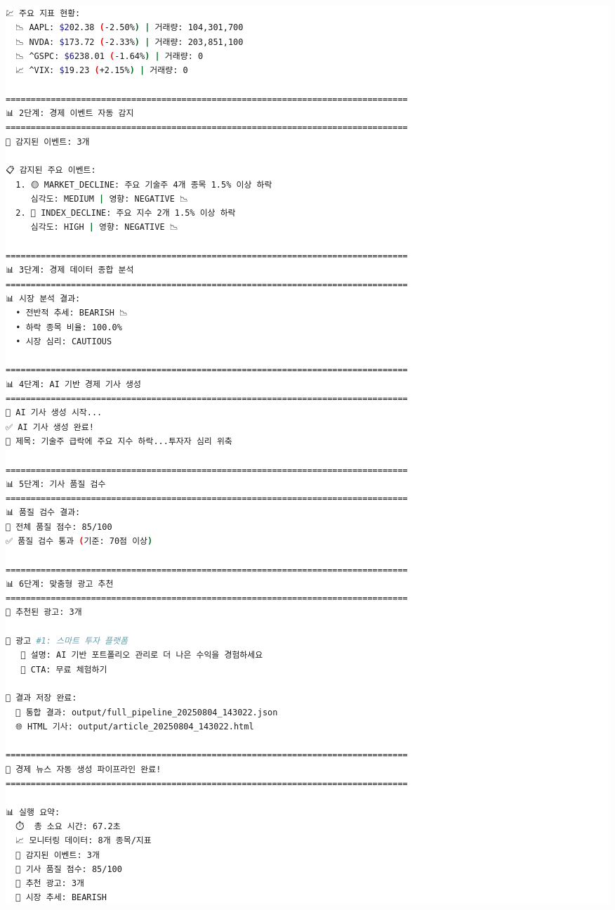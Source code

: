 ```bash
💹 주요 지표 현황:
  📉 AAPL: $202.38 (-2.50%) | 거래량: 104,301,700
  📉 NVDA: $173.72 (-2.33%) | 거래량: 203,851,100
  📉 ^GSPC: $6238.01 (-1.64%) | 거래량: 0
  📈 ^VIX: $19.23 (+2.15%) | 거래량: 0

================================================================================
📊 2단계: 경제 이벤트 자동 감지
================================================================================
🎯 감지된 이벤트: 3개

📋 감지된 주요 이벤트:
  1. 🟡 MARKET_DECLINE: 주요 기술주 4개 종목 1.5% 이상 하락
     심각도: MEDIUM | 영향: NEGATIVE 📉
  2. 🔴 INDEX_DECLINE: 주요 지수 2개 1.5% 이상 하락
     심각도: HIGH | 영향: NEGATIVE 📉

================================================================================
📊 3단계: 경제 데이터 종합 분석
================================================================================
📊 시장 분석 결과:
  • 전반적 추세: BEARISH 📉
  • 하락 종목 비율: 100.0%
  • 시장 심리: CAUTIOUS

================================================================================
📊 4단계: AI 기반 경제 기사 생성
================================================================================
🤖 AI 기사 생성 시작...
✅ AI 기사 생성 완료!
📰 제목: 기술주 급락에 주요 지수 하락...투자자 심리 위축

================================================================================
📊 5단계: 기사 품질 검수
================================================================================
📊 품질 검수 결과:
🎯 전체 품질 점수: 85/100
✅ 품질 검수 통과 (기준: 70점 이상)

================================================================================
📊 6단계: 맞춤형 광고 추천
================================================================================
🎯 추천된 광고: 3개

📌 광고 #1: 스마트 투자 플랫폼
   📝 설명: AI 기반 포트폴리오 관리로 더 나은 수익을 경험하세요
   🔗 CTA: 무료 체험하기

💾 결과 저장 완료:
  📄 통합 결과: output/full_pipeline_20250804_143022.json
  🌐 HTML 기사: output/article_20250804_143022.html

================================================================================
🎉 경제 뉴스 자동 생성 파이프라인 완료!
================================================================================

📊 실행 요약:
  ⏱️  총 소요 시간: 67.2초
  📈 모니터링 데이터: 8개 종목/지표
  🚨 감지된 이벤트: 3개
  📰 기사 품질 점수: 85/100
  📢 추천 광고: 3개
  🎯 시장 추세: BEARISH
```